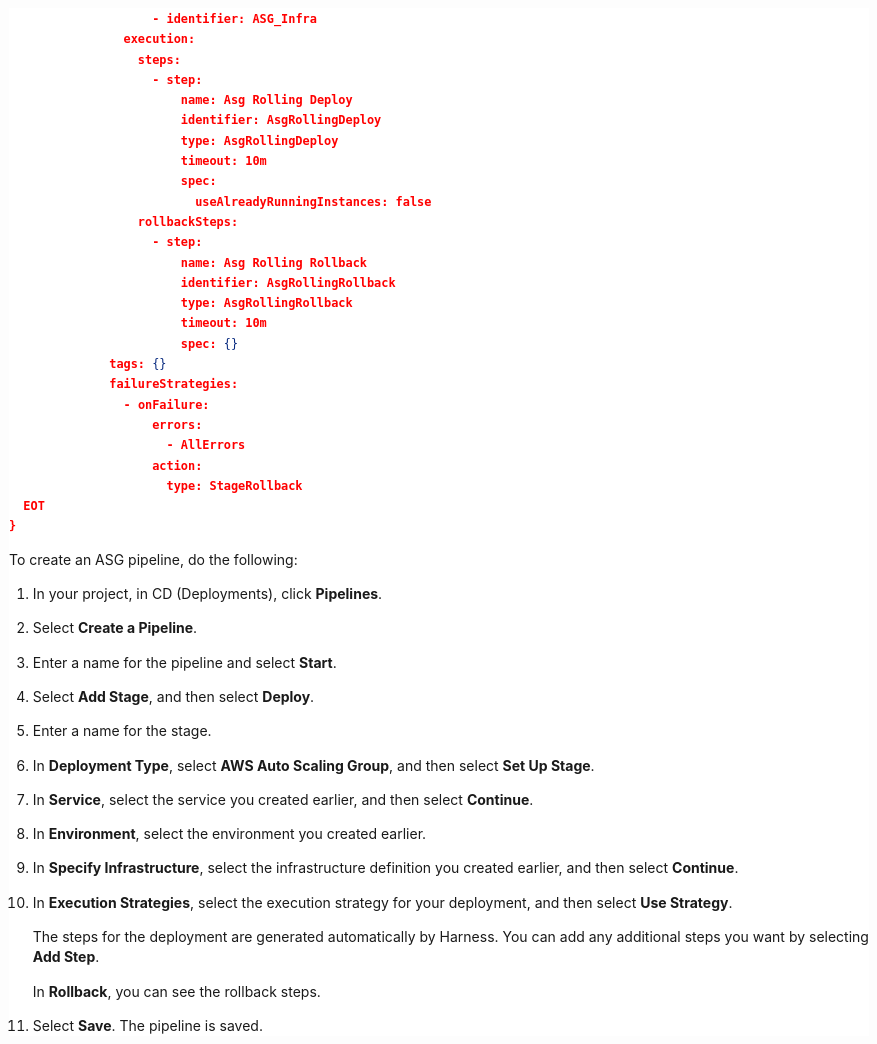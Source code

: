 ```json
                    - identifier: ASG_Infra
                execution:
                  steps:
                    - step:
                        name: Asg Rolling Deploy
                        identifier: AsgRollingDeploy
                        type: AsgRollingDeploy
                        timeout: 10m
                        spec:
                          useAlreadyRunningInstances: false
                  rollbackSteps:
                    - step:
                        name: Asg Rolling Rollback
                        identifier: AsgRollingRollback
                        type: AsgRollingRollback
                        timeout: 10m
                        spec: {}
              tags: {}
              failureStrategies:
                - onFailure:
                    errors:
                      - AllErrors
                    action:
                      type: StageRollback
  EOT
}
```


  </TabItem2>
  <TabItem2 value="Harness Manager" label="Harness Manager">


To create an ASG pipeline, do the following:

1. In your project, in CD (Deployments), click **Pipelines**.
2. Select **Create a Pipeline**.
3. Enter a name for the pipeline and select **Start**.
4. Select **Add Stage**, and then select **Deploy**.
5. Enter a name for the stage.
6. In **Deployment Type**, select **AWS Auto Scaling Group**, and then select **Set Up Stage**.
7. In **Service**, select the service you created earlier, and then select **Continue**.
8. In **Environment**, select the environment you created earlier.
9. In **Specify Infrastructure**, select the infrastructure definition you created earlier, and then select **Continue**.
10. In **Execution Strategies**, select the execution strategy for your deployment, and then select **Use Strategy**.
    
    The steps for the deployment are generated automatically by Harness. You can add any additional steps you want by selecting **Add Step**.

    In **Rollback**, you can see the rollback steps.
11. Select **Save**. The pipeline is saved.
